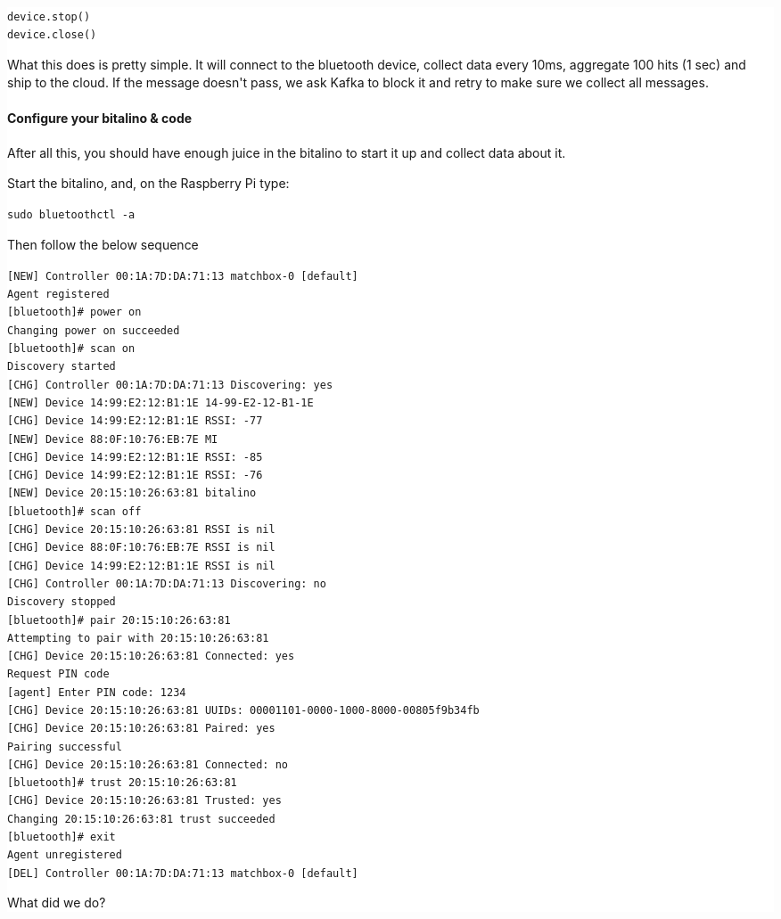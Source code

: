     device.stop()
    device.close()

What this does is pretty simple. It will connect to the bluetooth device, collect data every 10ms, aggregate 100 hits (1 sec) and ship to the cloud. If the message doesn't pass, we ask Kafka to block it and retry to make sure we collect all messages. 

#### Configure your bitalino & code

After all this, you should have enough juice in the bitalino to start it up and collect data about it. 

Start the bitalino, and, on the Raspberry Pi type: 

    sudo bluetoothctl -a

Then follow the below sequence 

    [NEW] Controller 00:1A:7D:DA:71:13 matchbox-0 [default]
    Agent registered
    [bluetooth]# power on
    Changing power on succeeded
    [bluetooth]# scan on
    Discovery started
    [CHG] Controller 00:1A:7D:DA:71:13 Discovering: yes
    [NEW] Device 14:99:E2:12:B1:1E 14-99-E2-12-B1-1E
    [CHG] Device 14:99:E2:12:B1:1E RSSI: -77
    [NEW] Device 88:0F:10:76:EB:7E MI
    [CHG] Device 14:99:E2:12:B1:1E RSSI: -85
    [CHG] Device 14:99:E2:12:B1:1E RSSI: -76
    [NEW] Device 20:15:10:26:63:81 bitalino
    [bluetooth]# scan off
    [CHG] Device 20:15:10:26:63:81 RSSI is nil
    [CHG] Device 88:0F:10:76:EB:7E RSSI is nil
    [CHG] Device 14:99:E2:12:B1:1E RSSI is nil
    [CHG] Controller 00:1A:7D:DA:71:13 Discovering: no
    Discovery stopped
    [bluetooth]# pair 20:15:10:26:63:81
    Attempting to pair with 20:15:10:26:63:81
    [CHG] Device 20:15:10:26:63:81 Connected: yes
    Request PIN code
    [agent] Enter PIN code: 1234
    [CHG] Device 20:15:10:26:63:81 UUIDs: 00001101-0000-1000-8000-00805f9b34fb
    [CHG] Device 20:15:10:26:63:81 Paired: yes
    Pairing successful
    [CHG] Device 20:15:10:26:63:81 Connected: no
    [bluetooth]# trust 20:15:10:26:63:81
    [CHG] Device 20:15:10:26:63:81 Trusted: yes
    Changing 20:15:10:26:63:81 trust succeeded
    [bluetooth]# exit
    Agent unregistered
    [DEL] Controller 00:1A:7D:DA:71:13 matchbox-0 [default]

What did we do? 
